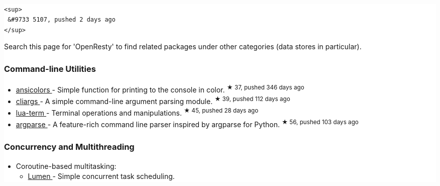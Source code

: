     <sup>
     &#9733 5107, pushed 2 days ago
    </sup>
   </li>
  </ul>
 </li>
</ul>
<p>
 Search this page for 'OpenResty' to find related packages under other categories (data stores in particular).
</p>
<h3>
 Command-line Utilities
</h3>
<ul>
 <li>
  <a href="https://github.com/kikito/ansicolors.lua">
   ansicolors
  </a>
  - Simple function for printing to the console in color.
  <sup>
   &#9733 37, pushed 346 days ago
  </sup>
 </li>
 <li>
  <a href="https://github.com/amireh/lua_cliargs">
   cliargs
  </a>
  - A simple command-line argument parsing module.
  <sup>
   &#9733 39, pushed 112 days ago
  </sup>
 </li>
 <li>
  <a href="https://github.com/hoelzro/lua-term">
   lua-term
  </a>
  - Terminal operations and manipulations.
  <sup>
   &#9733 45, pushed 28 days ago
  </sup>
 </li>
 <li>
  <a href="https://github.com/mpeterv/argparse">
   argparse
  </a>
  - A feature-rich command line parser inspired by argparse for Python.
  <sup>
   &#9733 56, pushed 103 days ago
  </sup>
 </li>
</ul>
<h3>
 Concurrency and Multithreading
</h3>
<ul>
 <li>
  Coroutine-based multitasking:
  <ul>
   <li>
    <a href="https://github.com/xopxe/Lumen">
     Lumen
    </a>
    - Simple concurrent task scheduling.